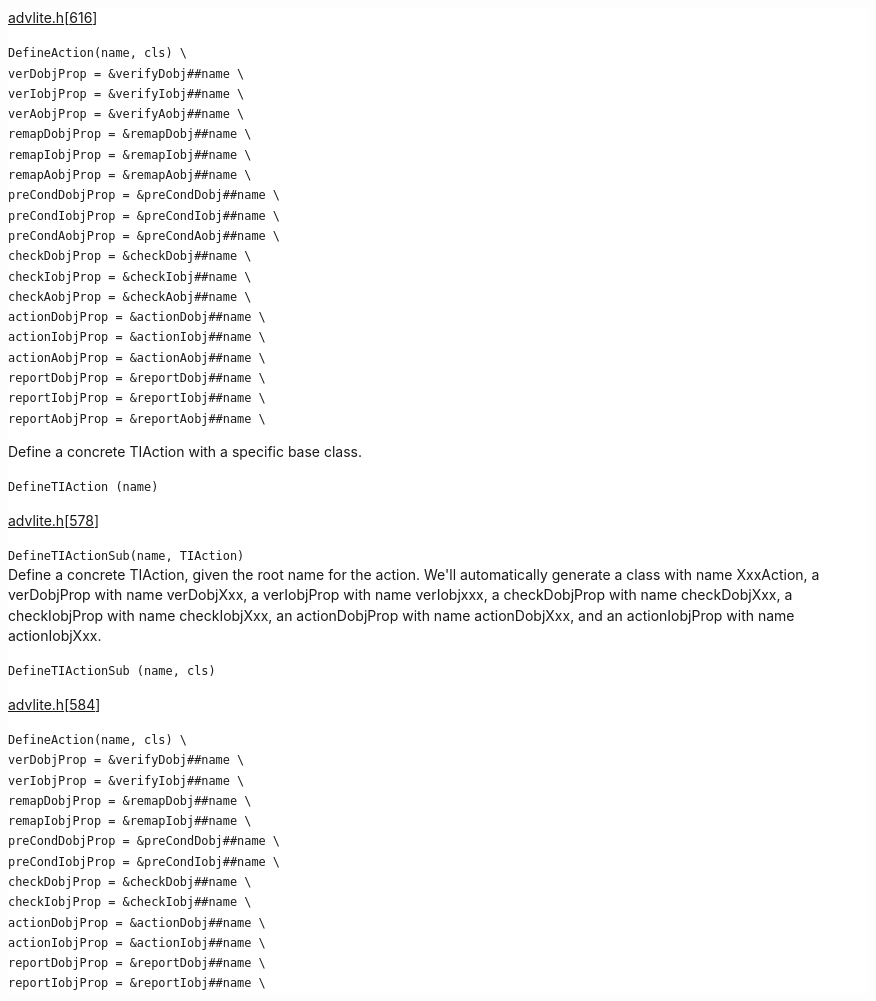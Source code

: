 [advlite.h](../file/advlite.h.html)\[[616](../source/advlite.h.html#616)\]

<div class="desc">

`DefineAction(name, cls) \`  
`verDobjProp = &verifyDobj##name \`  
`verIobjProp = &verifyIobj##name \`  
`verAobjProp = &verifyAobj##name \`  
`remapDobjProp = &remapDobj##name \`  
`remapIobjProp = &remapIobj##name \`  
`remapAobjProp = &remapAobj##name \`  
`preCondDobjProp = &preCondDobj##name \`  
`preCondIobjProp = &preCondIobj##name \`  
`preCondAobjProp = &preCondAobj##name \`  
`checkDobjProp = &checkDobj##name \`  
`checkIobjProp = &checkIobj##name \`  
`checkAobjProp = &checkAobj##name \`  
`actionDobjProp = &actionDobj##name \`  
`actionIobjProp = &actionIobj##name \`  
`actionAobjProp = &actionAobj##name \`  
`reportDobjProp = &reportDobj##name \`  
`reportIobjProp = &reportIobj##name \`  
`reportAobjProp = &reportAobj##name \`  
  
Define a concrete TIAction with a specific base class.

</div>

<span id="DefineTIAction"></span>

`DefineTIAction (name)`

[advlite.h](../file/advlite.h.html)\[[578](../source/advlite.h.html#578)\]

<div class="desc">

`DefineTIActionSub(name, TIAction)`  
Define a concrete TIAction, given the root name for the action. We'll
automatically generate a class with name XxxAction, a verDobjProp with
name verDobjXxx, a verIobjProp with name verIobjxxx, a checkDobjProp
with name checkDobjXxx, a checkIobjProp with name checkIobjXxx, an
actionDobjProp with name actionDobjXxx, and an actionIobjProp with name
actionIobjXxx.

</div>

<span id="DefineTIActionSub"></span>

`DefineTIActionSub (name, cls)`

[advlite.h](../file/advlite.h.html)\[[584](../source/advlite.h.html#584)\]

<div class="desc">

`DefineAction(name, cls) \`  
`verDobjProp = &verifyDobj##name \`  
`verIobjProp = &verifyIobj##name \`  
`remapDobjProp = &remapDobj##name \`  
`remapIobjProp = &remapIobj##name \`  
`preCondDobjProp = &preCondDobj##name \`  
`preCondIobjProp = &preCondIobj##name \`  
`checkDobjProp = &checkDobj##name \`  
`checkIobjProp = &checkIobj##name \`  
`actionDobjProp = &actionDobj##name \`  
`actionIobjProp = &actionIobj##name \`  
`reportDobjProp = &reportDobj##name \`  
`reportIobjProp = &reportIobj##name \`  
  